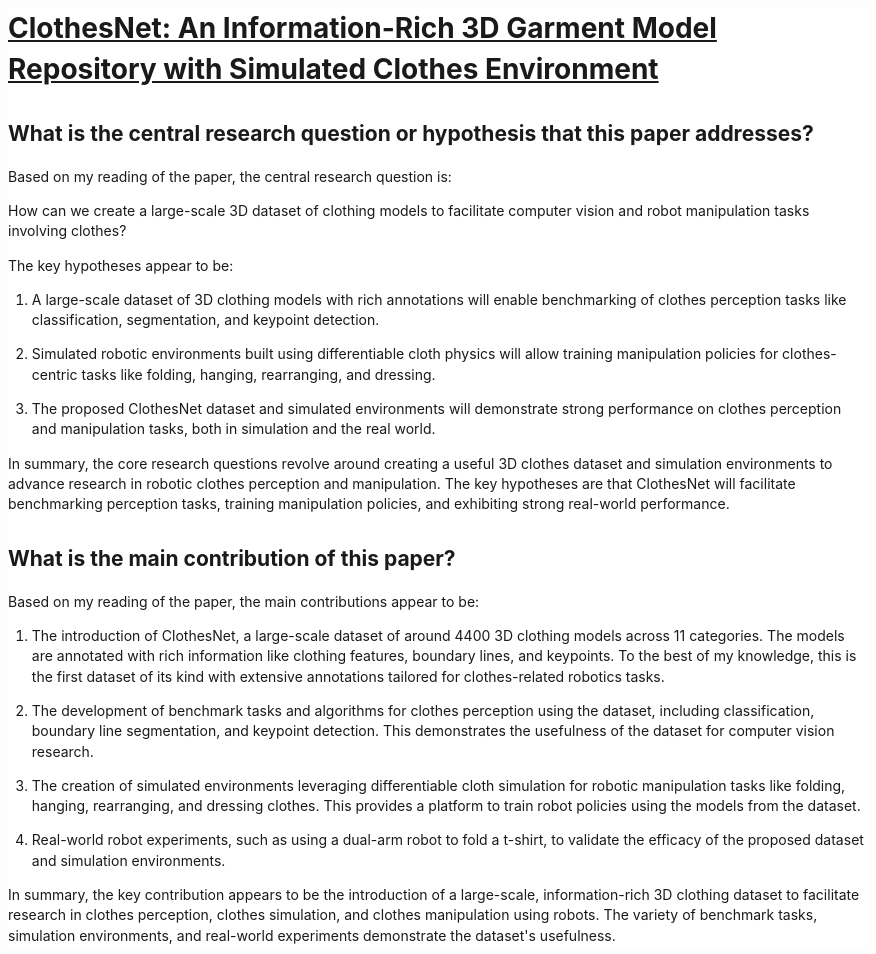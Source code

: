 # [ClothesNet: An Information-Rich 3D Garment Model Repository with   Simulated Clothes Environment](https://arxiv.org/abs/2308.09987)

## What is the central research question or hypothesis that this paper addresses?

 Based on my reading of the paper, the central research question is:

How can we create a large-scale 3D dataset of clothing models to facilitate computer vision and robot manipulation tasks involving clothes?

The key hypotheses appear to be:

1) A large-scale dataset of 3D clothing models with rich annotations will enable benchmarking of clothes perception tasks like classification, segmentation, and keypoint detection.

2) Simulated robotic environments built using differentiable cloth physics will allow training manipulation policies for clothes-centric tasks like folding, hanging, rearranging, and dressing. 

3) The proposed ClothesNet dataset and simulated environments will demonstrate strong performance on clothes perception and manipulation tasks, both in simulation and the real world.

In summary, the core research questions revolve around creating a useful 3D clothes dataset and simulation environments to advance research in robotic clothes perception and manipulation. The key hypotheses are that ClothesNet will facilitate benchmarking perception tasks, training manipulation policies, and exhibiting strong real-world performance.


## What is the main contribution of this paper?

 Based on my reading of the paper, the main contributions appear to be:

1. The introduction of ClothesNet, a large-scale dataset of around 4400 3D clothing models across 11 categories. The models are annotated with rich information like clothing features, boundary lines, and keypoints. To the best of my knowledge, this is the first dataset of its kind with extensive annotations tailored for clothes-related robotics tasks.

2. The development of benchmark tasks and algorithms for clothes perception using the dataset, including classification, boundary line segmentation, and keypoint detection. This demonstrates the usefulness of the dataset for computer vision research.

3. The creation of simulated environments leveraging differentiable cloth simulation for robotic manipulation tasks like folding, hanging, rearranging, and dressing clothes. This provides a platform to train robot policies using the models from the dataset.

4. Real-world robot experiments, such as using a dual-arm robot to fold a t-shirt, to validate the efficacy of the proposed dataset and simulation environments.

In summary, the key contribution appears to be the introduction of a large-scale, information-rich 3D clothing dataset to facilitate research in clothes perception, clothes simulation, and clothes manipulation using robots. The variety of benchmark tasks, simulation environments, and real-world experiments demonstrate the dataset's usefulness.

